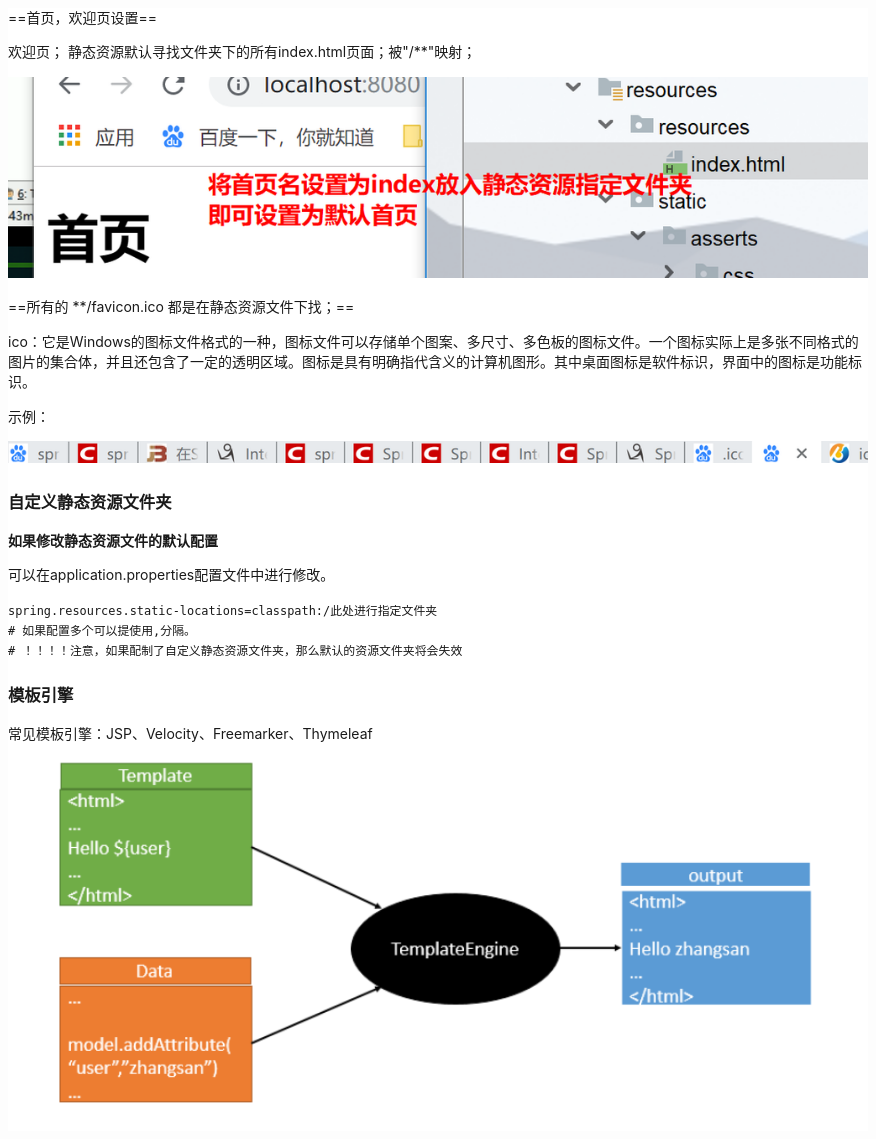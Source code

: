 ==首页，欢迎页设置==

欢迎页； 静态资源默认寻找文件夹下的所有index.html页面；被"/**"映射； 

![](assets/Snipaste_2019-06-29_21-51-59.png)



==所有的 **/favicon.ico 都是在静态资源文件下找；==

ico：它是Windows的图标文件格式的一种，图标文件可以存储单个图案、多尺寸、多色板的图标文件。一个图标实际上是多张不同格式的图片的集合体，并且还包含了一定的透明区域。图标是具有明确指代含义的计算机图形。其中桌面图标是软件标识，界面中的图标是功能标识。

示例：

![](assets/Snipaste_2019-06-29_21-54-20.png)



### 自定义静态资源文件夹

**如果修改静态资源文件的默认配置**

可以在application.properties配置文件中进行修改。

```properties
spring.resources.static-locations=classpath:/此处进行指定文件夹
# 如果配置多个可以提使用,分隔。
# ！！！！注意，如果配制了自定义静态资源文件夹，那么默认的资源文件夹将会失效
```

### 模板引擎

常见模板引擎：JSP、Velocity、Freemarker、Thymeleaf 

![](assets/Snipaste_2019-06-30_09-32-14.png)
